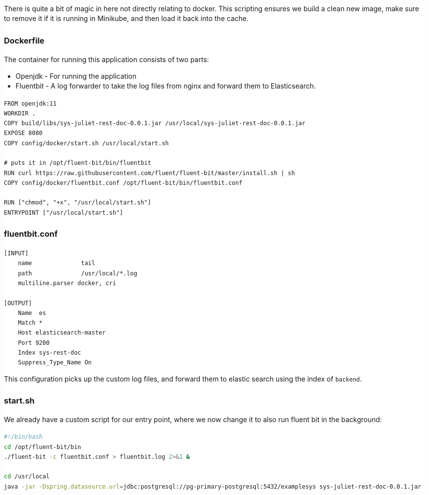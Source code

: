 There is quite a bit of magic in here not directly relating to docker. This scripting ensures we build a clean new image, make sure to remove it if it is running in Minikube, and then load it back into the cache.

### Dockerfile

The container for running this application consists of two parts:

- Openjdk - For running the application
- Fluentbit - A log forwarder to take the log files from nginx and forward them to Elasticsearch.

```docker
FROM openjdk:11
WORKDIR .
COPY build/libs/sys-juliet-rest-doc-0.0.1.jar /usr/local/sys-juliet-rest-doc-0.0.1.jar
EXPOSE 8080
COPY config/docker/start.sh /usr/local/start.sh

# puts it in /opt/fluent-bit/bin/fluentbit
RUN curl https://raw.githubusercontent.com/fluent/fluent-bit/master/install.sh | sh
COPY config/docker/fluentbit.conf /opt/fluent-bit/bin/fluentbit.conf

RUN ["chmod", "+x", "/usr/local/start.sh"]
ENTRYPOINT ["/usr/local/start.sh"]
```

### fluentbit.conf

```properties
[INPUT]
    name              tail
    path              /usr/local/*.log
    multiline.parser docker, cri

[OUTPUT]
    Name  es
    Match *
    Host elasticsearch-master
    Port 9200
    Index sys-rest-doc
    Suppress_Type_Name On
```

This configuration picks up the custom log files, and forward them to elastic search using the index of `backend`.

### start.sh

We already have a custom script for our entry point, where we now change it to also run fluent bit in the background:

```bash
#!/bin/bash
cd /opt/fluent-bit/bin
./fluent-bit -c fluentbit.conf > fluentbit.log 2>&1 &

cd /usr/local
java -jar -Dspring.datasource.url=jdbc:postgresql://pg-primary-postgresql:5432/examplesys sys-juliet-rest-doc-0.0.1.jar
```
